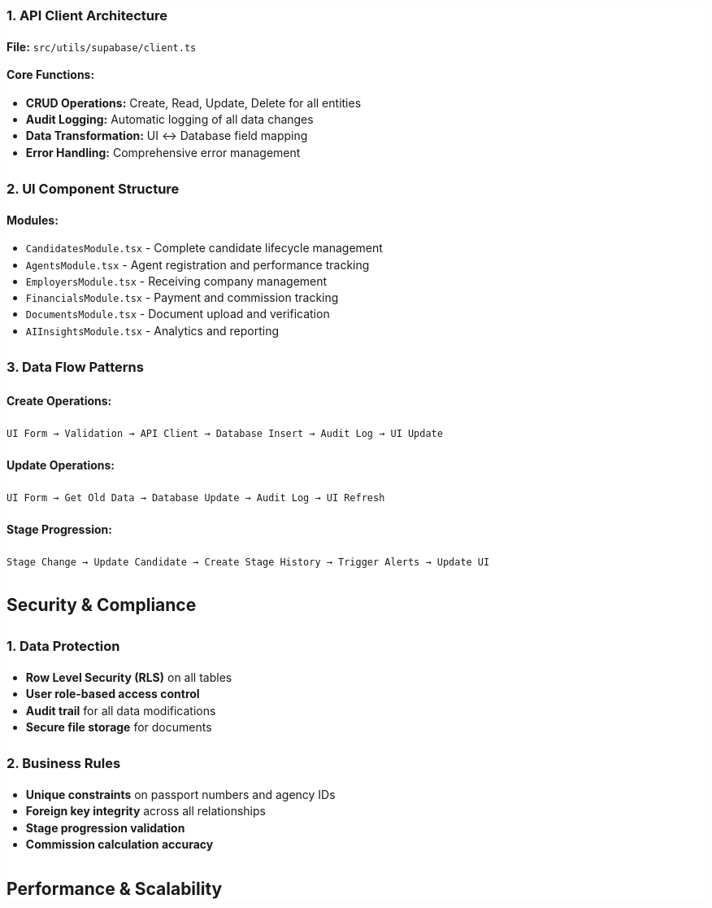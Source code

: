 ### 1. API Client Architecture
**File:** `src/utils/supabase/client.ts`

**Core Functions:**
- **CRUD Operations:** Create, Read, Update, Delete for all entities
- **Audit Logging:** Automatic logging of all data changes
- **Data Transformation:** UI ↔ Database field mapping
- **Error Handling:** Comprehensive error management

### 2. UI Component Structure
**Modules:**
- `CandidatesModule.tsx` - Complete candidate lifecycle management
- `AgentsModule.tsx` - Agent registration and performance tracking
- `EmployersModule.tsx` - Receiving company management
- `FinancialsModule.tsx` - Payment and commission tracking
- `DocumentsModule.tsx` - Document upload and verification
- `AIInsightsModule.tsx` - Analytics and reporting

### 3. Data Flow Patterns

#### Create Operations:
```
UI Form → Validation → API Client → Database Insert → Audit Log → UI Update
```

#### Update Operations:
```
UI Form → Get Old Data → Database Update → Audit Log → UI Refresh
```

#### Stage Progression:
```
Stage Change → Update Candidate → Create Stage History → Trigger Alerts → Update UI
```

## Security & Compliance

### 1. Data Protection
- **Row Level Security (RLS)** on all tables
- **User role-based access control**
- **Audit trail** for all data modifications
- **Secure file storage** for documents

### 2. Business Rules
- **Unique constraints** on passport numbers and agency IDs
- **Foreign key integrity** across all relationships
- **Stage progression validation**
- **Commission calculation accuracy**

## Performance & Scalability
